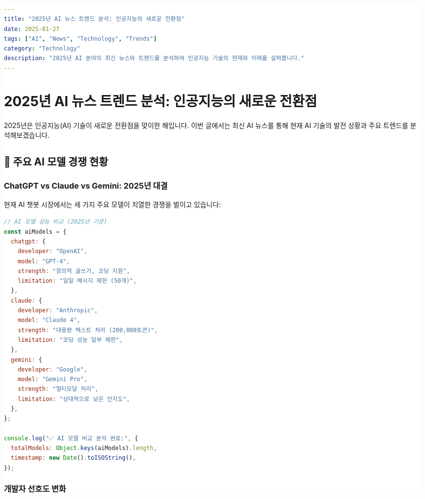 ```yaml
---
title: "2025년 AI 뉴스 트렌드 분석: 인공지능의 새로운 전환점"
date: 2025-01-27
tags: ["AI", "News", "Technology", "Trends"]
category: "Technology"
description: "2025년 AI 분야의 최신 뉴스와 트렌드를 분석하여 인공지능 기술의 현재와 미래를 살펴봅니다."
---
```


# 2025년 AI 뉴스 트렌드 분석: 인공지능의 새로운 전환점

2025년은 인공지능(AI) 기술이 새로운 전환점을 맞이한 해입니다. 이번 글에서는 최신 AI 뉴스를 통해 현재 AI 기술의 발전 상황과 주요 트렌드를 분석해보겠습니다.

## 🤖 주요 AI 모델 경쟁 현황

### ChatGPT vs Claude vs Gemini: 2025년 대결

현재 AI 챗봇 시장에서는 세 가지 주요 모델이 치열한 경쟁을 벌이고 있습니다:

```javascript
// AI 모델 성능 비교 (2025년 기준)
const aiModels = {
  chatgpt: {
    developer: "OpenAI",
    model: "GPT-4",
    strength: "창의적 글쓰기, 코딩 지원",
    limitation: "일일 메시지 제한 (50개)",
  },
  claude: {
    developer: "Anthropic",
    model: "Claude 4",
    strength: "대용량 텍스트 처리 (200,000토큰)",
    limitation: "코딩 성능 일부 제한",
  },
  gemini: {
    developer: "Google",
    model: "Gemini Pro",
    strength: "멀티모달 처리",
    limitation: "상대적으로 낮은 인지도",
  },
};

console.log("✅ AI 모델 비교 분석 완료:", {
  totalModels: Object.keys(aiModels).length,
  timestamp: new Date().toISOString(),
});
```

### 개발자 선호도 변화
